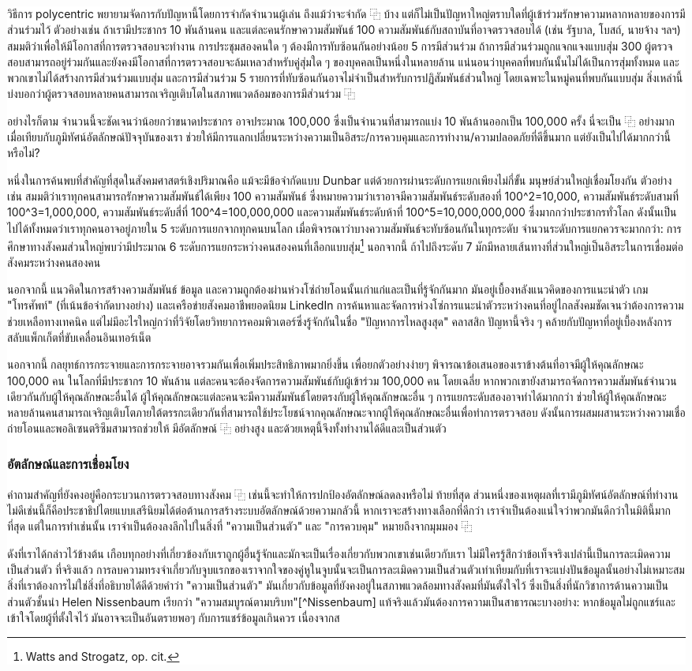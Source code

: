วิธีการ polycentric พยายามจัดการกับปัญหานี้โดยการจำกัดจำนวนผู้เล่น ถึงแม้ว่าจะจำกัด ⿻ บ้าง แต่ก็ไม่เป็นปัญหาใหญ่ตราบใดที่ผู้เข้าร่วมรักษาความหลากหลายของการมีส่วนร่วมไว้ ตัวอย่างเช่น ถ้าเรามีประชากร 10 พันล้านคน และแต่ละคนรักษาความสัมพันธ์ 100 ความสัมพันธ์กับสถาบันที่อาจตรวจสอบได้ (เช่น รัฐบาล, โบสถ์, นายจ้าง ฯลฯ)  สมมติว่าเพื่อให้มีโอกาสที่การตรวจสอบจะทำงาน การประชุมสองคนใด ๆ ต้องมีการทับซ้อนกันอย่างน้อย 5 การมีส่วนร่วม ถ้าการมีส่วนร่วมถูกแจกแจงแบบสุ่ม 300 ผู้ตรวจสอบสามารถอยู่ร่วมกันและยังคงมีโอกาสที่การตรวจสอบจะล้มเหลวสำหรับคู่สุ่มใด ๆ ของบุคคลเป็นหนึ่งในหลายล้าน แน่นอนว่าบุคคลที่พบกันนั้นไม่ได้เป็นการสุ่มทั้งหมด และพวกเขาไม่ได้สร้างการมีส่วนร่วมแบบสุ่ม และการมีส่วนร่วม 5 รายการที่ทับซ้อนกันอาจไม่จำเป็นสำหรับการปฏิสัมพันธ์ส่วนใหญ่ โดยเฉพาะในหมู่คนที่พบกันแบบสุ่ม สิ่งเหล่านี้บ่งบอกว่าผู้ตรวจสอบหลายคนสามารถเจริญเติบโตในสภาพแวดล้อมของการมีส่วนร่วม ⿻

อย่างไรก็ตาม จำนวนนี้จะชัดเจนว่าน้อยกว่าขนาดประชากร อาจประมาณ 100,000 ซึ่งเป็นจำนวนที่สามารถแบ่ง 10 พันล้านออกเป็น 100,000 ครั้ง นี่จะเป็น ⿻ อย่างมากเมื่อเทียบกับภูมิทัศน์อัตลักษณ์ปัจจุบันของเรา ช่วยให้มีการแลกเปลี่ยนระหว่างความเป็นอิสระ/การควบคุมและการทำงาน/ความปลอดภัยที่ดีขึ้นมาก แต่ยังเป็นไปได้มากกว่านี้หรือไม่?

หนึ่งในการค้นพบที่สำคัญที่สุดในสังคมศาสตร์เชิงปริมาณคือ แม้จะมีข้อจำกัดแบบ Dunbar แต่ด้วยการผ่านระดับการแยกเพียงไม่กี่ขั้น มนุษย์ส่วนใหญ่เชื่อมโยงกัน ตัวอย่างเช่น สมมติว่าเราทุกคนสามารถรักษาความสัมพันธ์ได้เพียง 100 ความสัมพันธ์ ซึ่งหมายความว่าเราอาจมีความสัมพันธ์ระดับสองที่ 100^2=10,000, ความสัมพันธ์ระดับสามที่ 100^3=1,000,000, ความสัมพันธ์ระดับสี่ที่ 100^4=100,000,000 และความสัมพันธ์ระดับห้าที่ 100^5=10,000,000,000 ซึ่งมากกว่าประชากรทั่วโลก ดังนั้นเป็นไปได้ทั้งหมดว่าเราทุกคนอาจอยู่ภายใน 5 ระดับการแยกจากทุกคนบนโลก เมื่อพิจารณาว่าบางความสัมพันธ์จะทับซ้อนกันในทุกระดับ จำนวนระดับการแยกควรจะมากกว่า: การศึกษาทางสังคมส่วนใหญ่พบว่ามีประมาณ 6 ระดับการแยกระหว่างคนสองคนที่เลือกแบบสุ่ม[^Sep]  นอกจากนี้ ถ้าไปถึงระดับ 7 มักมีหลายเส้นทางที่ส่วนใหญ่เป็นอิสระในการเชื่อมต่อสังคมระหว่างคนสองคน

[^Sep]:Watts and Strogatz, op. cit.

นอกจากนี้ แนวคิดในการสร้างความสัมพันธ์ ข้อมูล และความถูกต้องผ่านห่วงโซ่ถ่ายโอนนั้นเก่าแก่และเป็นที่รู้จักกันมาก มันอยู่เบื้องหลังแนวคิดของการแนะนำตัว เกม "โทรศัพท์" (ที่เน้นข้อจำกัดบางอย่าง) และเครือข่ายสังคมอาชีพยอดนิยม LinkedIn การค้นหาและจัดการห่วงโซ่การแนะนำตัวระหว่างคนที่อยู่ไกลสังคมชัดเจนว่าต้องการความช่วยเหลือทางเทคนิค แต่ไม่มีอะไรใหญ่กว่าที่วิจัยโดยวิทยาการคอมพิวเตอร์ซึ่งรู้จักกันในชื่อ "ปัญหาการไหลสูงสุด" คลาสสิก ปัญหานี้จริง ๆ คล้ายกับปัญหาที่อยู่เบื้องหลังการสลับแพ็กเก็ตที่ขับเคลื่อนอินเทอร์เน็ต

นอกจากนี้ กลยุทธ์การกระจายและการกระจายอาจรวมกันเพื่อเพิ่มประสิทธิภาพมากยิ่งขึ้น เพื่อยกตัวอย่างง่ายๆ พิจารณาข้อเสนอของเราข้างต้นที่อาจมีผู้ให้คุณลักษณะ 100,000 คน ในโลกที่มีประชากร 10 พันล้าน แต่ละคนจะต้องจัดการความสัมพันธ์กับผู้เข้าร่วม 100,000 คน โดยเฉลี่ย หากพวกเขายังสามารถจัดการความสัมพันธ์จำนวนเดียวกันกับผู้ให้คุณลักษณะอื่นได้ ผู้ให้คุณลักษณะแต่ละคนจะมีความสัมพันธ์โดยตรงกับผู้ให้คุณลักษณะอื่น ๆ การแยกระดับสองอาจทำได้มากกว่า ช่วยให้ผู้ให้คุณลักษณะหลายล้านคนสามารถเจริญเติบโตภายใต้ตรรกะเดียวกันที่สามารถใช้ประโยชน์จากคุณลักษณะจากผู้ให้คุณลักษณะอื่นเพื่อทำการตรวจสอบ ดังนั้นการผสมผสานระหว่างความเชื่อถ่ายโอนและพอลิเซนตริซึมสามารถช่วยให้ มีอัตลักษณ์ ⿻ อย่างสูง และด้วยเหตุนี้จึงทั้งทำงานได้ดีและเป็นส่วนตัว




### อัตลักษณ์และการเชื่อมโยง

คำถามสำคัญที่ยังคงอยู่คือกระบวนการตรวจสอบทางสังคม ⿻ เช่นนี้จะทำให้การปกป้องอัตลักษณ์ลดลงหรือไม่ ท้ายที่สุด ส่วนหนึ่งของเหตุผลที่เรามีภูมิทัศน์อัตลักษณ์ที่ทำงานไม่ดีเช่นนี้ก็คือประชาธิปไตยแบบเสรีนิยมได้ต่อต้านการสร้างระบบอัตลักษณ์ด้วยความกลัวนี้ หากเราจะสร้างทางเลือกที่ดีกว่า เราจำเป็นต้องแน่ใจว่าพวกมันดีกว่าในมิตินี้มากที่สุด แต่ในการทำเช่นนั้น เราจำเป็นต้องลงลึกไปในสิ่งที่ "ความเป็นส่วนตัว" และ "การควบคุม" หมายถึงจากมุมมอง ⿻

ดังที่เราได้กล่าวไว้ข้างต้น เกือบทุกอย่างที่เกี่ยวข้องกับเราถูกผู้อื่นรู้จักและมักจะเป็นเรื่องเกี่ยวกับพวกเขาเช่นเดียวกับเรา ไม่มีใครรู้สึกว่าข้อเท็จจริงเปล่านี้เป็นการละเมิดความเป็นส่วนตัว ที่จริงแล้ว การลบความทรงจำเกี่ยวกับจูบแรกของเราจากใจของคู่หูในจูบนั้นจะเป็นการละเมิดความเป็นส่วนตัวเท่าเทียมกับที่เราจะแบ่งปันข้อมูลนั้นอย่างไม่เหมาะสม สิ่งที่เราต้องการไม่ใช่สิ่งที่อธิบายได้ดีด้วยคำว่า "ความเป็นส่วนตัว" มันเกี่ยวกับข้อมูลที่ยังคงอยู่ในสภาพแวดล้อมทางสังคมที่มันตั้งใจไว้ ซึ่งเป็นสิ่งที่นักวิชาการด้านความเป็นส่วนตัวชั้นนำ Helen Nissenbaum เรียกว่า "ความสมบูรณ์ตามบริบท"[^Nissenbaum] แท้จริงแล้วมันต้องการความเป็นสาธารณะบางอย่าง: หากข้อมูลไม่ถูกแชร์และเข้าใจโดยผู้ที่ตั้งใจไว้ มันอาจจะเป็นอันตรายพอๆ กับการแชร์ข้อมูลเกินควร เนื่องจากส

[^dog]: Peter Steiner, "On the Internet, nobody knows you're a dog" *The New Yorker* July 5, 1993.
[^Buterin]: Vitalik Buterin, "On Nathan Schneider on the Limits of Cryptoeconomics", September 26, 2021 at https://vitalik.eth.limo/general/2021/09/26/limits.html.
[^Idena]: Puja Ohlhaver, Mikhail Nikulin and Paula Berman, "Compressed to 0: The Silent Strings of Proof of Personhood", 2024 available at https://papers.ssrn.com/sol3/papers.cfm?abstract_id=4749892.
[^ICAO]: ตัวอย่างเช่น องค์การการบินพลเรือนระหว่างประเทศที่ดูแลการเดินทางทางอากาศเชิงพาณิชย์ระหว่างประเทศได้พัฒนาไกด์ไลน์ [หลักฐานของอัตลักษณ์] มีอยู่ที่ https://www.icao.int/Security/FAL/TRIP/Documents/ICAO%20Guidance%20on%20Evidence%20of%20Identity.pdf.
[^OAuth]: มาตรฐานเปิดชั้นนำที่อนุญาตให้ทำเช่นนี้คือ [OAuth](https://en.wikipedia.org/wiki/OAuth) (Open Authorization) ซึ่งเป็นมาตรฐานเปิดของ Internet Engineering Task Force ที่เผยแพร่ครั้งแรกเป็น RFC 5849 ในปี 2010 และอัปเดตเป็น OAuth 2.0 เป็น RFC 6749 ในปี 2012
[^Young]: Kaliya "Identity Woman" Young, *Domains of Identity: A Framework for Understanding Identity Systems in Contemporary Society* (London: Anthem Press, 2020).
[^Aadharinfo]: พวกเขาถูกขอข้อมูลประชากรเพียง 4 อย่าง ได้แก่ ชื่อ วันเกิด เพศ และที่อยู่ที่สามารถส่งทางไปรษณีย์ (แม้ว่าจะมีการขอหมายเลขโทรศัพท์และที่อยู่อีเมลด้วย แต่ไม่จำเป็นต้องให้) ข้อมูลเหล่านี้จะถูกรวบรวมโดยตัวแทนการลงทะเบียนที่ส่งข้อมูลผู้ลงทะเบียนใหม่ไปยังฐานข้อมูลส่วนกลางที่จัดการโดย [Unique Identification Authority of India](https://uidai.gov.in/en/) เป็นชุดๆ
[^ZKAadhar]: ควรสังเกตว่า หากระบบดังกล่าวได้รับการเสริมด้วยการเข้ารหัสเช่น Zero-Knowledge Proofs (ZKPs) พวกมันสามารถปกป้องความเป็นส่วนตัวของผู้ใช้ได้บางส่วน โครงการเช่น Anon-Aadhaar ช่วยให้ผู้ใช้ Aadhaar สามารถเปิดเผยข้อมูลบางส่วนให้กับบางหน่วยงานในวิธีที่พิสูจน์ได้ "Advancing Anon Aadhaar: What’s New in V1.0.0," Mirror, February 14, 2024, https://mirror.xyz/privacy-scaling-explorations.eth/YnqHAxpjoWl4e_K2opKPN4OAy5EU4sIJYYYHFCjkNOE
[^Idena2]: Ohlhaver et al., op. cit.
[^Buterincritique]: Vitalik Buterin, "What Do I Think about Biometric Proof of Personhood?" July 24, 2023 at https://vitalik.eth.limo/general/2023/07/24/biometric.html
[^boyd]: danah boyd, *Faceted Id/entity: Managing Representation in a digital world* 2002, วิทยานิพนธ์ปริญญาโทสำหรับโปรแกรมศิลปะและวิทยาศาสตร์สื่อที่ Massachusetts Institute of Technology, available at https://www.media.mit.edu/publications/faceted-identity-managing-representation-in-a-digital-world/.
[^socialrecovery]: Vitalik Buterin, "Why We Need Broad Adoption of Social Recovery Wallets", January 11, 2021 at https://vitalik.eth.limo/general/2021/01/11/recovery.html. 
[^DecentSociety]: Puja Ohlhaver, E. Glen Weyl and Vitalik Buterin, "Decentralized Society: Finding Web3's Soul", 2022 at https://papers.ssrn.com/sol3/papers.cfm?abstract_id=4105763.
[^MIDs]: Jaron Lanier and E. Glen Weyl, "A Blueprint for a Better Digital Society" *Harvard Business Review: Big Idea Series (Tracked)* September 28, 2018: Article 5 available at https://hbr.org/2018/09/a-blueprint-for-a-better-digital-society. Duncan J. Watts and Steven H. Strogatz, "The Collective Dynamics of 'Small World' Networks" *Nature* 393 (1998): 440-442.
[^poly]: Cameron, op. cit.